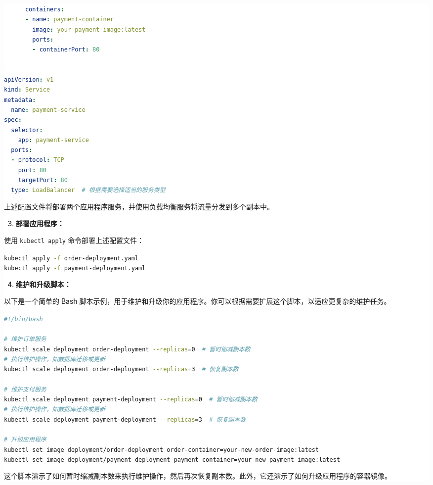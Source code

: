 ```yaml
      containers:
      - name: payment-container
        image: your-payment-image:latest
        ports:
        - containerPort: 80

---
apiVersion: v1
kind: Service
metadata:
  name: payment-service
spec:
  selector:
    app: payment-service
  ports:
  - protocol: TCP
    port: 80
    targetPort: 80
  type: LoadBalancer  # 根据需要选择适当的服务类型
```

上述配置文件将部署两个应用程序服务，并使用负载均衡服务将流量分发到多个副本中。

3. **部署应用程序：**

使用 `kubectl apply` 命令部署上述配置文件：

```bash
kubectl apply -f order-deployment.yaml
kubectl apply -f payment-deployment.yaml
```

4. **维护和升级脚本：**

以下是一个简单的 Bash 脚本示例，用于维护和升级你的应用程序。你可以根据需要扩展这个脚本，以适应更复杂的维护任务。

```bash
#!/bin/bash

# 维护订单服务
kubectl scale deployment order-deployment --replicas=0  # 暂时缩减副本数
# 执行维护操作，如数据库迁移或更新
kubectl scale deployment order-deployment --replicas=3  # 恢复副本数

# 维护支付服务
kubectl scale deployment payment-deployment --replicas=0  # 暂时缩减副本数
# 执行维护操作，如数据库迁移或更新
kubectl scale deployment payment-deployment --replicas=3  # 恢复副本数

# 升级应用程序
kubectl set image deployment/order-deployment order-container=your-new-order-image:latest
kubectl set image deployment/payment-deployment payment-container=your-new-payment-image:latest
```

这个脚本演示了如何暂时缩减副本数来执行维护操作，然后再次恢复副本数。此外，它还演示了如何升级应用程序的容器镜像。
